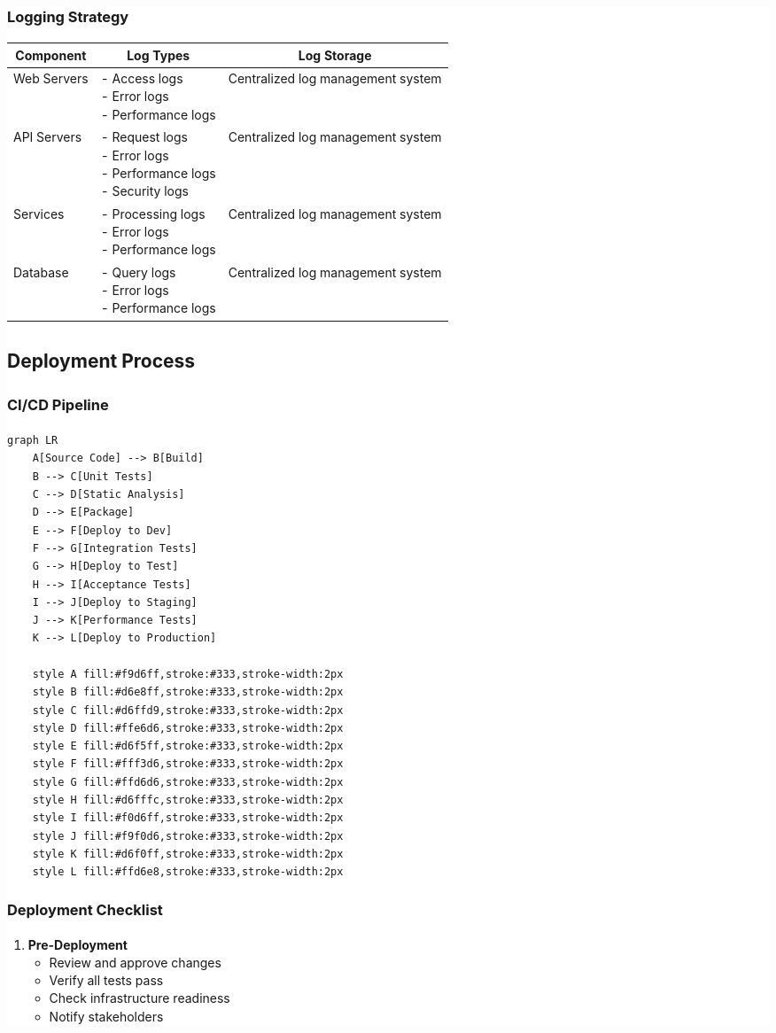 ### Logging Strategy

| Component | Log Types | Log Storage |
|-----------|-----------|-------------|
| Web Servers | - Access logs<br>- Error logs<br>- Performance logs | Centralized log management system |
| API Servers | - Request logs<br>- Error logs<br>- Performance logs<br>- Security logs | Centralized log management system |
| Services | - Processing logs<br>- Error logs<br>- Performance logs | Centralized log management system |
| Database | - Query logs<br>- Error logs<br>- Performance logs | Centralized log management system |

## Deployment Process

### CI/CD Pipeline

```mermaid
graph LR
    A[Source Code] --> B[Build]
    B --> C[Unit Tests]
    C --> D[Static Analysis]
    D --> E[Package]
    E --> F[Deploy to Dev]
    F --> G[Integration Tests]
    G --> H[Deploy to Test]
    H --> I[Acceptance Tests]
    I --> J[Deploy to Staging]
    J --> K[Performance Tests]
    K --> L[Deploy to Production]
    
    style A fill:#f9d6ff,stroke:#333,stroke-width:2px
    style B fill:#d6e8ff,stroke:#333,stroke-width:2px
    style C fill:#d6ffd9,stroke:#333,stroke-width:2px
    style D fill:#ffe6d6,stroke:#333,stroke-width:2px
    style E fill:#d6f5ff,stroke:#333,stroke-width:2px
    style F fill:#fff3d6,stroke:#333,stroke-width:2px
    style G fill:#ffd6d6,stroke:#333,stroke-width:2px
    style H fill:#d6fffc,stroke:#333,stroke-width:2px
    style I fill:#f0d6ff,stroke:#333,stroke-width:2px
    style J fill:#f9f0d6,stroke:#333,stroke-width:2px
    style K fill:#d6f0ff,stroke:#333,stroke-width:2px
    style L fill:#ffd6e8,stroke:#333,stroke-width:2px
```

### Deployment Checklist

1. **Pre-Deployment**
   - Review and approve changes
   - Verify all tests pass
   - Check infrastructure readiness
   - Notify stakeholders
